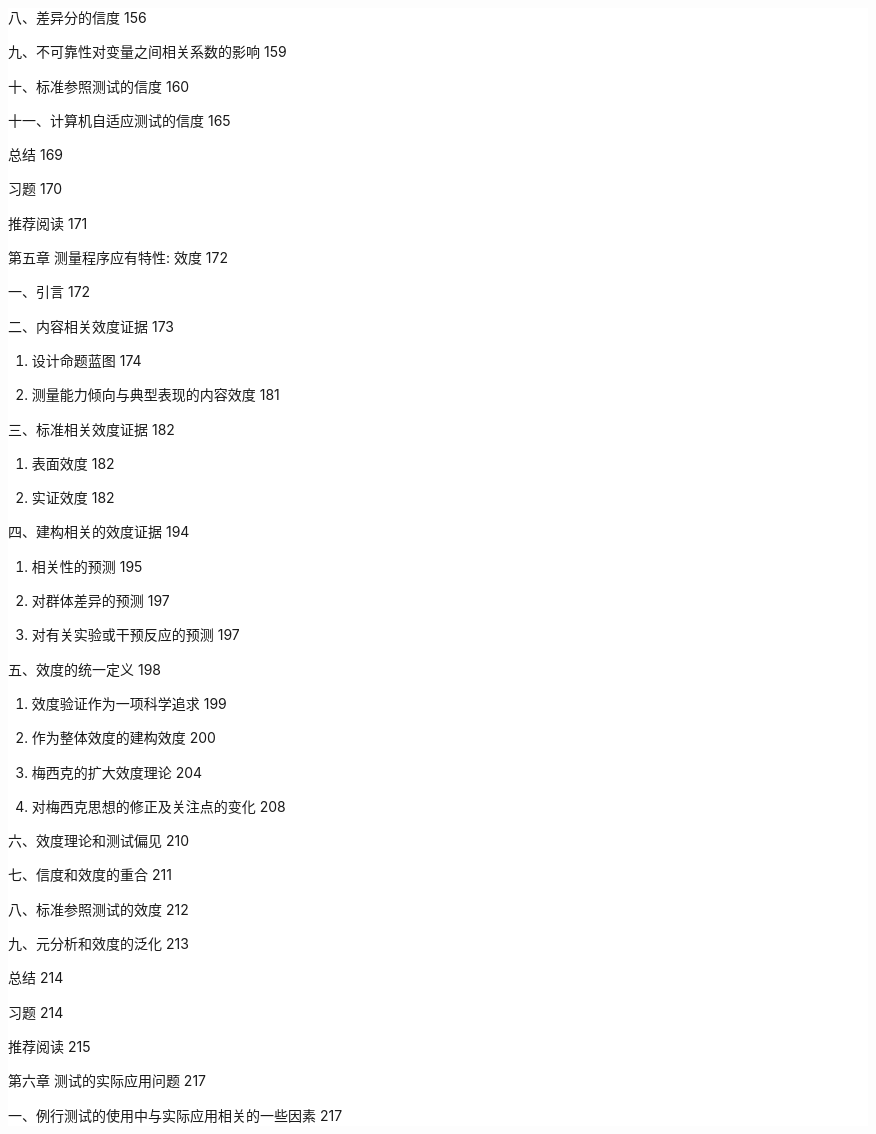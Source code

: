 八、差异分的信度 156

九、不可靠性对变量之间相关系数的影响 159

十、标准参照测试的信度 160

十一、计算机自适应测试的信度 165

总结 169

习题 170

推荐阅读 171

第五章 测量程序应有特性: 效度 172

一、引言 172

二、内容相关效度证据 173

1. 设计命题蓝图 174

2. 测量能力倾向与典型表现的内容效度 181

三、标准相关效度证据 182

1. 表面效度 182

2. 实证效度 182

四、建构相关的效度证据 194

1. 相关性的预测 195

2. 对群体差异的预测 197

3. 对有关实验或干预反应的预测 197

五、效度的统一定义 198

1. 效度验证作为一项科学追求 199

2. 作为整体效度的建构效度 200

3. 梅西克的扩大效度理论 204

4. 对梅西克思想的修正及关注点的变化 208

六、效度理论和测试偏见 210

七、信度和效度的重合 211

八、标准参照测试的效度 212

九、元分析和效度的泛化 213

总结 214

习题 214

推荐阅读 215

第六章 测试的实际应用问题 217

一、例行测试的使用中与实际应用相关的一些因素 217
